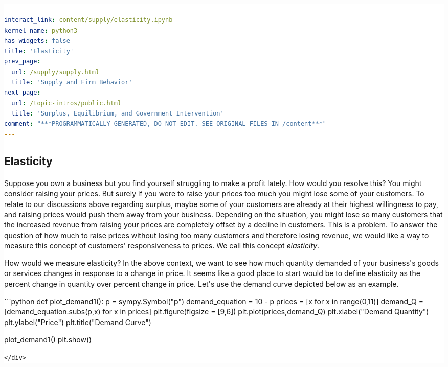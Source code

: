 ```yaml
---
interact_link: content/supply/elasticity.ipynb
kernel_name: python3
has_widgets: false
title: 'Elasticity'
prev_page:
  url: /supply/supply.html
  title: 'Supply and Firm Behavior'
next_page:
  url: /topic-intros/public.html
  title: 'Surplus, Equilibrium, and Government Intervention'
comment: "***PROGRAMMATICALLY GENERATED, DO NOT EDIT. SEE ORIGINAL FILES IN /content***"
---
```

## Elasticity



Suppose you own a business but you find yourself struggling to make a profit lately. How would you resolve this? You might consider raising your prices. But surely if you were to raise your prices too much you might lose some of your customers. To relate to our discussions above regarding surplus, maybe some of your customers are already at their highest willingness to pay, and raising prices would push them away from your business. Depending on the situation, you might lose so many customers that the increased revenue from raising your prices are completely offset by a decline in customers. This is a problem. To answer the question of how much to raise prices without losing too many customers and therefore losing revenue, we would like a way to measure this concept of customers' responsiveness to prices. We call this concept *elasticity*.



How would we measure elasticity? In the above context, we want to see how much quantity demanded of your business's goods or services changes in response to a change in price. It seems like a good place to start would be to define elasticity as the percent change in quantity over percent change in price. Let's use the demand curve depicted below as an example.



<div markdown="1" class="cell code_cell">
<div class="input_area" markdown="1">
```python
def plot_demand1():
    p = sympy.Symbol("p")
    demand_equation = 10 - p
    prices = [x for x in range(0,11)]
    demand_Q = [demand_equation.subs(p,x) for x in prices]
    plt.figure(figsize = [9,6])
    plt.plot(prices,demand_Q)
    plt.xlabel("Demand Quantity")
    plt.ylabel("Price")
    plt.title("Demand Curve")

plot_demand1()
plt.show()

```
</div>
